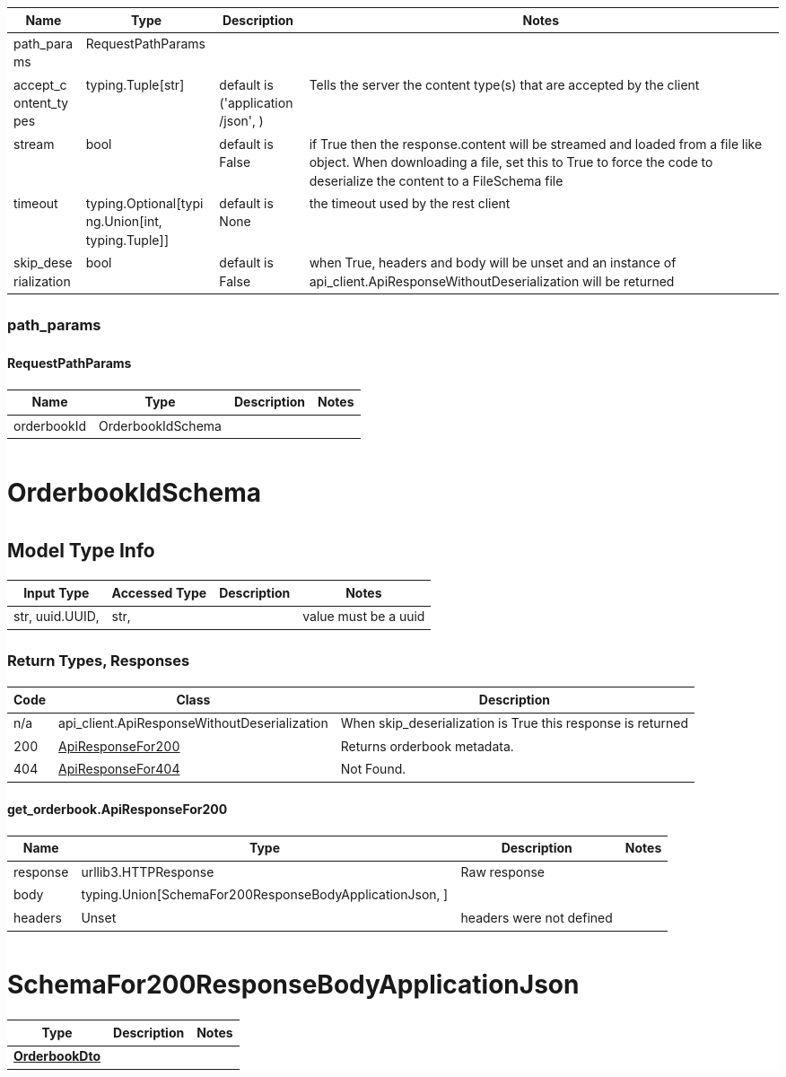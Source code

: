 Name | Type | Description  | Notes
------------- | ------------- | ------------- | -------------
path_params | RequestPathParams | |
accept_content_types | typing.Tuple[str] | default is ('application/json', ) | Tells the server the content type(s) that are accepted by the client
stream | bool | default is False | if True then the response.content will be streamed and loaded from a file like object. When downloading a file, set this to True to force the code to deserialize the content to a FileSchema file
timeout | typing.Optional[typing.Union[int, typing.Tuple]] | default is None | the timeout used by the rest client
skip_deserialization | bool | default is False | when True, headers and body will be unset and an instance of api_client.ApiResponseWithoutDeserialization will be returned

### path_params
#### RequestPathParams

Name | Type | Description  | Notes
------------- | ------------- | ------------- | -------------
orderbookId | OrderbookIdSchema | | 

# OrderbookIdSchema

## Model Type Info
Input Type | Accessed Type | Description | Notes
------------ | ------------- | ------------- | -------------
str, uuid.UUID,  | str,  |  | value must be a uuid

### Return Types, Responses

Code | Class | Description
------------- | ------------- | -------------
n/a | api_client.ApiResponseWithoutDeserialization | When skip_deserialization is True this response is returned
200 | [ApiResponseFor200](#get_orderbook.ApiResponseFor200) | Returns orderbook metadata.
404 | [ApiResponseFor404](#get_orderbook.ApiResponseFor404) | Not Found.

#### get_orderbook.ApiResponseFor200
Name | Type | Description  | Notes
------------- | ------------- | ------------- | -------------
response | urllib3.HTTPResponse | Raw response |
body | typing.Union[SchemaFor200ResponseBodyApplicationJson, ] |  |
headers | Unset | headers were not defined |

# SchemaFor200ResponseBodyApplicationJson
Type | Description  | Notes
------------- | ------------- | -------------
[**OrderbookDto**](../../models/OrderbookDto.md) |  | 

